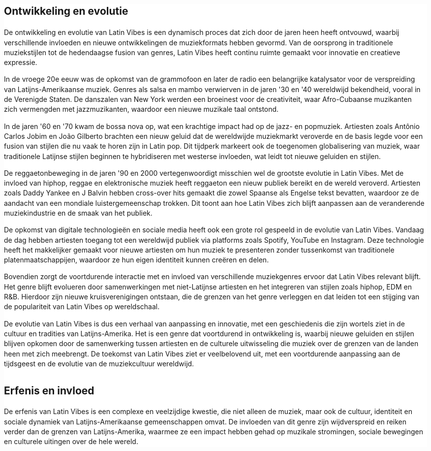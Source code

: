 
## Ontwikkeling en evolutie


De ontwikkeling en evolutie van Latin Vibes is een dynamisch proces dat zich door de jaren heen heeft ontvouwd, waarbij verschillende invloeden en nieuwe ontwikkelingen de muziekformats hebben gevormd. Van de oorsprong in traditionele muziekstijlen tot de hedendaagse fusion van genres, Latin Vibes heeft continu ruimte gemaakt voor innovatie en creatieve expressie.

In de vroege 20e eeuw was de opkomst van de grammofoon en later de radio een belangrijke katalysator voor de verspreiding van Latijns-Amerikaanse muziek. Genres als salsa en mambo verwierven in de jaren '30 en '40 wereldwijd bekendheid, vooral in de Verenigde Staten. De danszalen van New York werden een broeinest voor de creativiteit, waar Afro-Cubaanse muzikanten zich vermengden met jazzmuzikanten, waardoor een nieuwe muzikale taal ontstond.

In de jaren '60 en '70 kwam de bossa nova op, wat een krachtige impact had op de jazz- en popmuziek. Artiesten zoals Antônio Carlos Jobim en João Gilberto brachten een nieuw geluid dat de wereldwijde muziekmarkt veroverde en de basis legde voor een fusion van stijlen die nu vaak te horen zijn in Latin pop. Dit tijdperk markeert ook de toegenomen globalisering van muziek, waar traditionele Latijnse stijlen beginnen te hybridiseren met westerse invloeden, wat leidt tot nieuwe geluiden en stijlen.

De reggaetonbeweging in de jaren '90 en 2000 vertegenwoordigt misschien wel de grootste evolutie in Latin Vibes. Met de invloed van hiphop, reggae en elektronische muziek heeft reggaeton een nieuw publiek bereikt en de wereld veroverd. Artiesten zoals Daddy Yankee en J Balvin hebben cross-over hits gemaakt die zowel Spaanse als Engelse tekst bevatten, waardoor ze de aandacht van een mondiale luistergemeenschap trokken. Dit toont aan hoe Latin Vibes zich blijft aanpassen aan de veranderende muziekindustrie en de smaak van het publiek.

De opkomst van digitale technologieën en sociale media heeft ook een grote rol gespeeld in de evolutie van Latin Vibes. Vandaag de dag hebben artiesten toegang tot een wereldwijd publiek via platforms zoals Spotify, YouTube en Instagram. Deze technologie heeft het makkelijker gemaakt voor nieuwe artiesten om hun muziek te presenteren zonder tussenkomst van traditionele platenmaatschappijen, waardoor ze hun eigen identiteit kunnen creëren en delen.

Bovendien zorgt de voortdurende interactie met en invloed van verschillende muziekgenres ervoor dat Latin Vibes relevant blijft. Het genre blijft evolueren door samenwerkingen met niet-Latijnse artiesten en het integreren van stijlen zoals hiphop, EDM en R&B. Hierdoor zijn nieuwe kruisverenigingen ontstaan, die de grenzen van het genre verleggen en dat leiden tot een stijging van de populariteit van Latin Vibes op wereldschaal.

De evolutie van Latin Vibes is dus een verhaal van aanpassing en innovatie, met een geschiedenis die zijn wortels ziet in de cultuur en tradities van Latijns-Amerika. Het is een genre dat voortdurend in ontwikkeling is, waarbij nieuwe geluiden en stijlen blijven opkomen door de samenwerking tussen artiesten en de culturele uitwisseling die muziek over de grenzen van de landen heen met zich meebrengt. De toekomst van Latin Vibes ziet er veelbelovend uit, met een voortdurende aanpassing aan de tijdsgeest en de evolutie van de muziekcultuur wereldwijd.


## Erfenis en invloed


De erfenis van Latin Vibes is een complexe en veelzijdige kwestie, die niet alleen de muziek, maar ook de cultuur, identiteit en sociale dynamiek van Latijns-Amerikaanse gemeenschappen omvat. De invloeden van dit genre zijn wijdverspreid en reiken verder dan de grenzen van Latijns-Amerika, waarmee ze een impact hebben gehad op muzikale stromingen, sociale bewegingen en culturele uitingen over de hele wereld.
